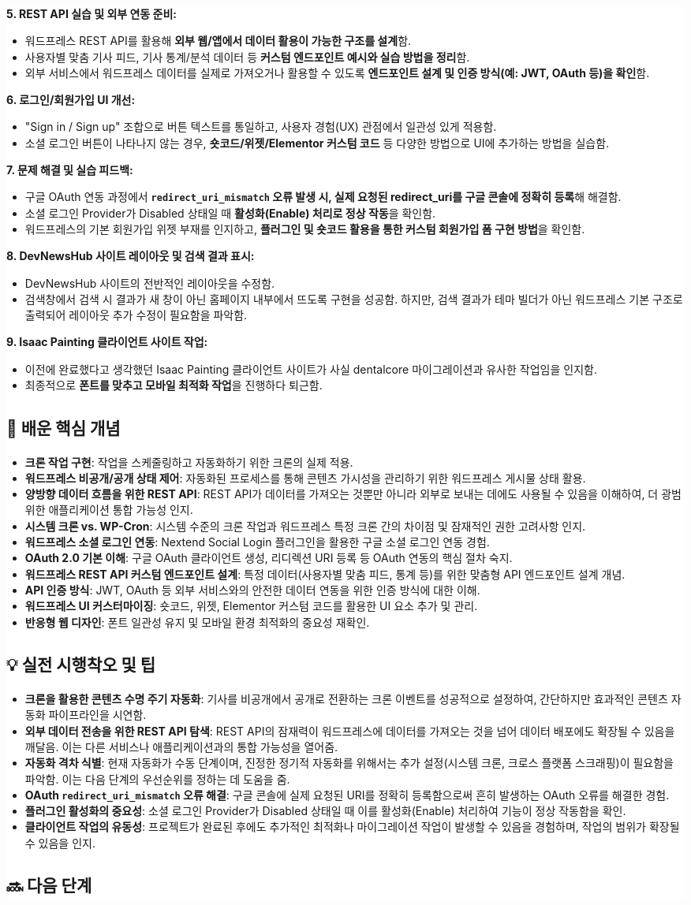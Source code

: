 **5. REST API 실습 및 외부 연동 준비:** 
- 워드프레스 REST API를 활용해 **외부 웹/앱에서 데이터 활용이 가능한 구조를 설계**함. 
- 사용자별 맞춤 기사 피드, 기사 통계/분석 데이터 등 **커스텀 엔드포인트 예시와 실습 방법을 정리**함. 
- 외부 서비스에서 워드프레스 데이터를 실제로 가져오거나 활용할 수 있도록 **엔드포인트 설계 및 인증 방식(예: JWT, OAuth 등)을 확인**함.

**6. 로그인/회원가입 UI 개선:** 
- "Sign in / Sign up" 조합으로 버튼 텍스트를 통일하고, 사용자 경험(UX) 관점에서 일관성 있게 적용함. 
- 소셜 로그인 버튼이 나타나지 않는 경우, **숏코드/위젯/Elementor 커스텀 코드** 등 다양한 방법으로 UI에 추가하는 방법을 실습함.

**7. 문제 해결 및 실습 피드백:** 
- 구글 OAuth 연동 과정에서 **`redirect_uri_mismatch` 오류 발생 시, 실제 요청된 redirect_uri를 구글 콘솔에 정확히 등록**해 해결함. 
- 소셜 로그인 Provider가 Disabled 상태일 때 **활성화(Enable) 처리로 정상 작동**을 확인함. 
- 워드프레스의 기본 회원가입 위젯 부재를 인지하고, **플러그인 및 숏코드 활용을 통한 커스텀 회원가입 폼 구현 방법**을 확인함.

**8. DevNewsHub 사이트 레이아웃 및 검색 결과 표시:** 
- DevNewsHub 사이트의 전반적인 레이아웃을 수정함. 
- 검색창에서 검색 시 결과가 새 창이 아닌 홈페이지 내부에서 뜨도록 구현을 성공함. 하지만, 검색 결과가 테마 빌더가 아닌 워드프레스 기본 구조로 출력되어 레이아웃 추가 수정이 필요함을 파악함.

**9. Isaac Painting 클라이언트 사이트 작업:** 
- 이전에 완료했다고 생각했던 Isaac Painting 클라이언트 사이트가 사실 dentalcore 마이그레이션과 유사한 작업임을 인지함. 
- 최종적으로 **폰트를 맞추고 모바일 최적화 작업**을 진행하다 퇴근함.

## 🧠 배운 핵심 개념

-   **크론 작업 구현**: 작업을 스케줄링하고 자동화하기 위한 크론의 실제 적용.
-   **워드프레스 비공개/공개 상태 제어**: 자동화된 프로세스를 통해 콘텐츠 가시성을 관리하기 위한 워드프레스 게시물 상태 활용.
-   **양방향 데이터 흐름을 위한 REST API**: REST API가 데이터를 가져오는 것뿐만 아니라 외부로 보내는 데에도 사용될 수 있음을 이해하여, 더 광범위한 애플리케이션 통합 가능성 인지.
-   **시스템 크론 vs. WP-Cron**: 시스템 수준의 크론 작업과 워드프레스 특정 크론 간의 차이점 및 잠재적인 권한 고려사항 인지.
-   **워드프레스 소셜 로그인 연동**: Nextend Social Login 플러그인을 활용한 구글 소셜 로그인 연동 경험.
-   **OAuth 2.0 기본 이해**: 구글 OAuth 클라이언트 생성, 리디렉션 URI 등록 등 OAuth 연동의 핵심 절차 숙지.
-   **워드프레스 REST API 커스텀 엔드포인트 설계**: 특정 데이터(사용자별 맞춤 피드, 통계 등)를 위한 맞춤형 API 엔드포인트 설계 개념.
-   **API 인증 방식**: JWT, OAuth 등 외부 서비스와의 안전한 데이터 연동을 위한 인증 방식에 대한 이해.
-   **워드프레스 UI 커스터마이징**: 숏코드, 위젯, Elementor 커스텀 코드를 활용한 UI 요소 추가 및 관리.
-   **반응형 웹 디자인**: 폰트 일관성 유지 및 모바일 환경 최적화의 중요성 재확인.

## 💡 실전 시행착오 및 팁

-   **크론을 활용한 콘텐츠 수명 주기 자동화**: 기사를 비공개에서 공개로 전환하는 크론 이벤트를 성공적으로 설정하여, 간단하지만 효과적인 콘텐츠 자동화 파이프라인을 시연함.
-   **외부 데이터 전송을 위한 REST API 탐색**: REST API의 잠재력이 워드프레스에 데이터를 가져오는 것을 넘어 데이터 배포에도 확장될 수 있음을 깨달음. 이는 다른 서비스나 애플리케이션과의 통합 가능성을 열어줌.
-   **자동화 격차 식별**: 현재 자동화가 수동 단계이며, 진정한 정기적 자동화를 위해서는 추가 설정(시스템 크론, 크로스 플랫폼 스크래핑)이 필요함을 파악함. 이는 다음 단계의 우선순위를 정하는 데 도움을 줌.
-   **OAuth `redirect_uri_mismatch` 오류 해결**: 구글 콘솔에 실제 요청된 URI를 정확히 등록함으로써 흔히 발생하는 OAuth 오류를 해결한 경험.
-   **플러그인 활성화의 중요성**: 소셜 로그인 Provider가 Disabled 상태일 때 이를 활성화(Enable) 처리하여 기능이 정상 작동함을 확인.
-   **클라이언트 작업의 유동성**: 프로젝트가 완료된 후에도 추가적인 최적화나 마이그레이션 작업이 발생할 수 있음을 경험하며, 작업의 범위가 확장될 수 있음을 인지.

## 🔜 다음 단계

